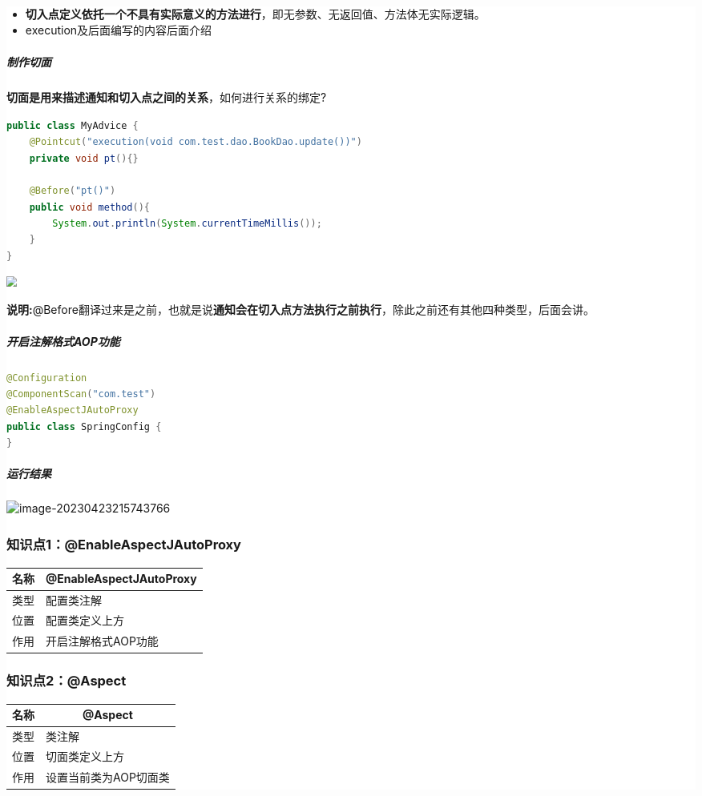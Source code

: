 * **切入点定义依托一个不具有实际意义的方法进行**，即无参数、无返回值、方法体无实际逻辑。
* execution及后面编写的内容后面介绍

##### 制作切面

**切面是用来描述通知和切入点之间的关系**，如何进行关系的绑定?

~~~java
public class MyAdvice {
    @Pointcut("execution(void com.test.dao.BookDao.update())")
    private void pt(){}
    
    @Before("pt()")
    public void method(){
        System.out.println(System.currentTimeMillis());
    }
}
~~~

<img src="https://typora-1309665611.cos.ap-nanjing.myqcloud.com/typora/image-20230423215106095.png" style="zoom:80%">

**说明:**@Before翻译过来是之前，也就是说**通知会在切入点方法执行之前执行**，除此之前还有其他四种类型，后面会讲。

##### 开启注解格式AOP功能

~~~java
@Configuration
@ComponentScan("com.test")
@EnableAspectJAutoProxy
public class SpringConfig {
}
~~~

##### 运行结果

![image-20230423215743766](https://typora-1309665611.cos.ap-nanjing.myqcloud.com/typora/image-20230423215743766.png)

### 知识点1：@EnableAspectJAutoProxy  

| 名称 | @EnableAspectJAutoProxy |
| ---- | ----------------------- |
| 类型 | 配置类注解              |
| 位置 | 配置类定义上方          |
| 作用 | 开启注解格式AOP功能     |

### 知识点2：@Aspect

| 名称 | @Aspect               |
| ---- | --------------------- |
| 类型 | 类注解                |
| 位置 | 切面类定义上方        |
| 作用 | 设置当前类为AOP切面类 |
